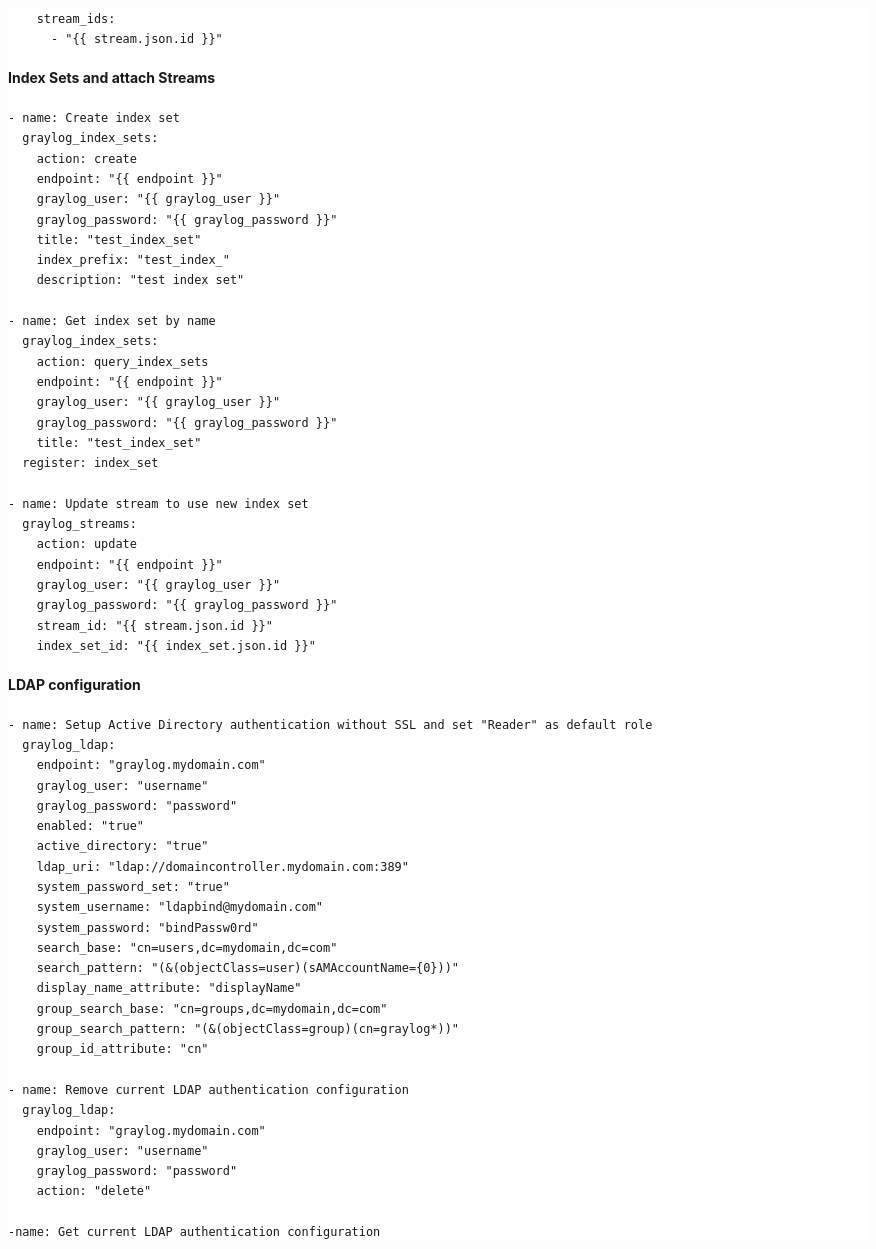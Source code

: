 ```
    stream_ids:
      - "{{ stream.json.id }}"
```

#### Index Sets and attach Streams

```
- name: Create index set
  graylog_index_sets:
    action: create
    endpoint: "{{ endpoint }}"
    graylog_user: "{{ graylog_user }}"
    graylog_password: "{{ graylog_password }}"
    title: "test_index_set"
    index_prefix: "test_index_"
    description: "test index set"

- name: Get index set by name
  graylog_index_sets:
    action: query_index_sets
    endpoint: "{{ endpoint }}"
    graylog_user: "{{ graylog_user }}"
    graylog_password: "{{ graylog_password }}"
    title: "test_index_set"
  register: index_set

- name: Update stream to use new index set
  graylog_streams:
    action: update
    endpoint: "{{ endpoint }}"
    graylog_user: "{{ graylog_user }}"
    graylog_password: "{{ graylog_password }}"
    stream_id: "{{ stream.json.id }}"
    index_set_id: "{{ index_set.json.id }}"
```

#### LDAP configuration
```
- name: Setup Active Directory authentication without SSL and set "Reader" as default role
  graylog_ldap:
    endpoint: "graylog.mydomain.com"
    graylog_user: "username"
    graylog_password: "password"
    enabled: "true"
    active_directory: "true"
    ldap_uri: "ldap://domaincontroller.mydomain.com:389"
    system_password_set: "true"
    system_username: "ldapbind@mydomain.com"
    system_password: "bindPassw0rd"
    search_base: "cn=users,dc=mydomain,dc=com"
    search_pattern: "(&(objectClass=user)(sAMAccountName={0}))"    
    display_name_attribute: "displayName"
    group_search_base: "cn=groups,dc=mydomain,dc=com"
    group_search_pattern: "(&(objectClass=group)(cn=graylog*))"
    group_id_attribute: "cn"

- name: Remove current LDAP authentication configuration
  graylog_ldap:
    endpoint: "graylog.mydomain.com"
    graylog_user: "username"
    graylog_password: "password"
    action: "delete"

-name: Get current LDAP authentication configuration
```